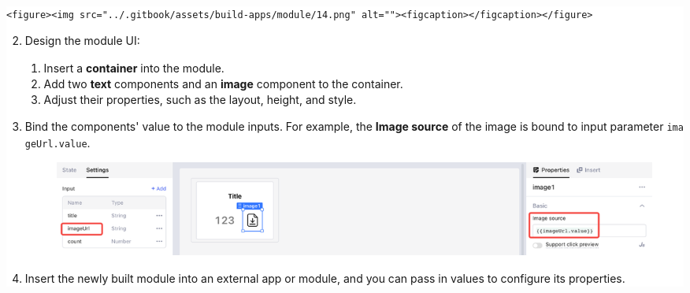     <figure><img src="../.gitbook/assets/build-apps/module/14.png" alt=""><figcaption></figcaption></figure>

2.  Design the module UI:
    1.  Insert a **container** into the module.
    2.  Add two **text** components and an **image** component to the container.
    3.  Adjust their properties, such as the layout, height, and style.
3.  Bind the components' value to the module inputs. For example, the **Image source** of the image is bound to input parameter `imageUrl.value`.&#x20;

    <figure><img src="../.gitbook/assets/build-apps/module/15.png" alt=""><figcaption></figcaption></figure>

4.  Insert the newly built module into an external app or module, and you can pass in values to configure its properties.
